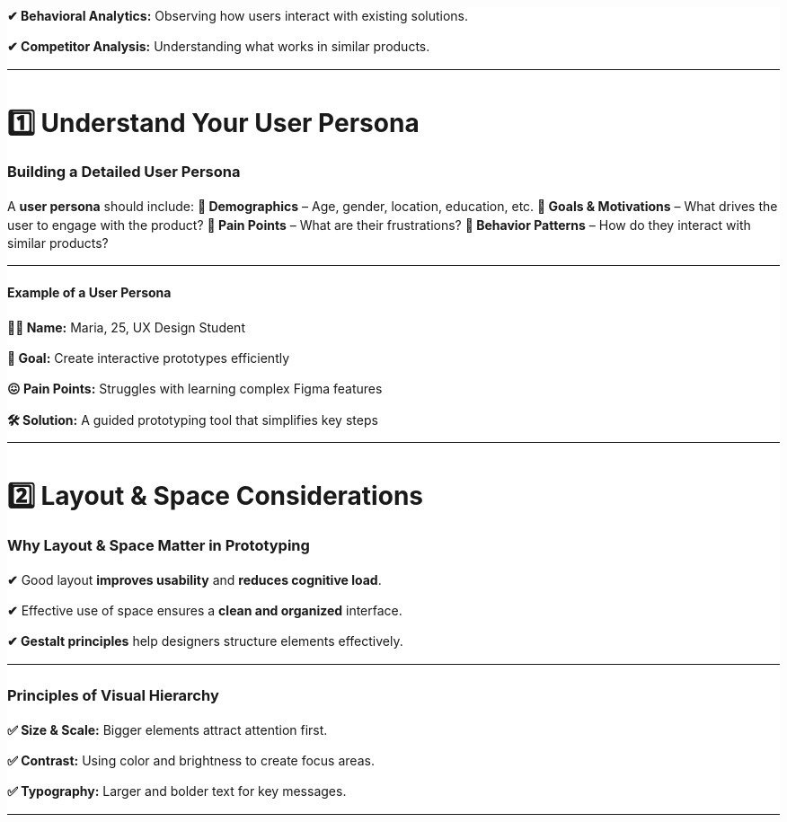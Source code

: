 **✔ Behavioral Analytics:** Observing how users interact with existing solutions.

**✔ Competitor Analysis:** Understanding what works in similar products.



------

# **1️⃣ Understand Your User Persona**

### **Building a Detailed User Persona**

A **user persona** should include:
**📌 Demographics** – Age, gender, location, education, etc.
**📌 Goals & Motivations** – What drives the user to engage with the product?
**📌 Pain Points** – What are their frustrations?
**📌 Behavior Patterns** – How do they interact with similar products?

---

#### **Example of a User Persona**

**👩‍💻 Name:** Maria, 25, UX Design Student

**🎯 Goal:** Create interactive prototypes efficiently

**😖 Pain Points:** Struggles with learning complex Figma features

**🛠️ Solution:** A guided prototyping tool that simplifies key steps



------

# **2️⃣ Layout & Space Considerations**

### **Why Layout & Space Matter in Prototyping**

**✔** Good layout **improves usability** and **reduces cognitive load**.

**✔** Effective use of space ensures a **clean and organized** interface.

**✔ Gestalt principles** help designers structure elements effectively.

---

### **Principles of Visual Hierarchy**

**✅ Size & Scale:** Bigger elements attract attention first.

**✅ Contrast:** Using color and brightness to create focus areas.

**✅ Typography:** Larger and bolder text for key messages.



------
